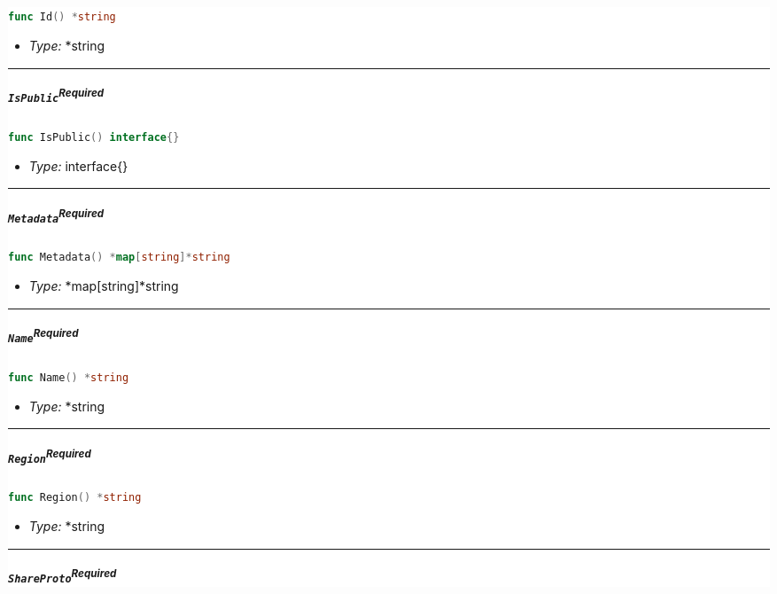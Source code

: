 ```go
func Id() *string
```

- *Type:* *string

---

##### `IsPublic`<sup>Required</sup> <a name="IsPublic" id="@cdktf/provider-opentelekomcloud.sfsFileSystemV2.SfsFileSystemV2.property.isPublic"></a>

```go
func IsPublic() interface{}
```

- *Type:* interface{}

---

##### `Metadata`<sup>Required</sup> <a name="Metadata" id="@cdktf/provider-opentelekomcloud.sfsFileSystemV2.SfsFileSystemV2.property.metadata"></a>

```go
func Metadata() *map[string]*string
```

- *Type:* *map[string]*string

---

##### `Name`<sup>Required</sup> <a name="Name" id="@cdktf/provider-opentelekomcloud.sfsFileSystemV2.SfsFileSystemV2.property.name"></a>

```go
func Name() *string
```

- *Type:* *string

---

##### `Region`<sup>Required</sup> <a name="Region" id="@cdktf/provider-opentelekomcloud.sfsFileSystemV2.SfsFileSystemV2.property.region"></a>

```go
func Region() *string
```

- *Type:* *string

---

##### `ShareProto`<sup>Required</sup> <a name="ShareProto" id="@cdktf/provider-opentelekomcloud.sfsFileSystemV2.SfsFileSystemV2.property.shareProto"></a>
